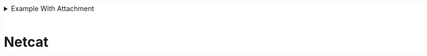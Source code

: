 </details>

<details markdown="block"><summary>Example With Attachment</summary></details>

# Netcat
